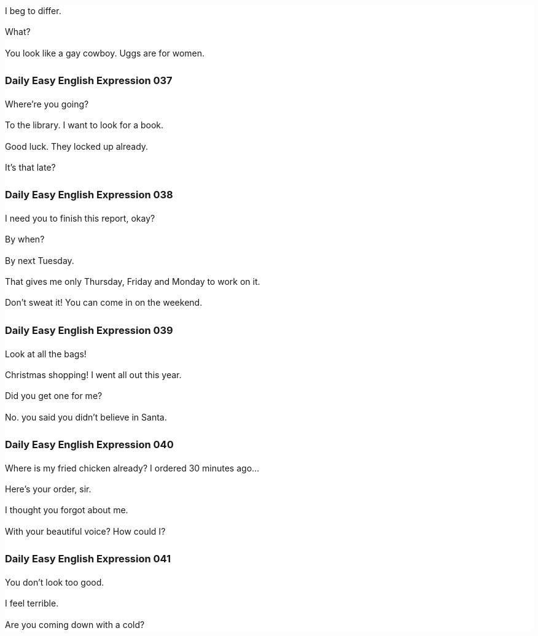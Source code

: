 I beg to differ. 

What? 

You look like a gay cowboy. Uggs are for women. 



### Daily Easy English Expression 037 

Where’re you going? 

To the library. I want to look for a book. 

Good luck. They locked up already. 

It’s that late? 

 

### Daily Easy English Expression 038 

I need you to finish this report, okay? 

By when? 

By next Tuesday. 

That gives me only Thursday, Friday and Monday to work on it. 

Don’t sweat it! You can come in on the weekend. 



### Daily Easy English Expression 039 

Look at all the bags! 

Christmas shopping! I went all out this year. 

Did you get one for me? 

No. you said you didn’t believe in Santa. 

### Daily Easy English Expression 040 

Where is my fried chicken already? I ordered 30 minutes ago… 

Here’s your order, sir. 

I thought you forgot about me. 

With your beautiful voice? How could I? 

 

### Daily Easy English Expression 041 

You don’t look too good. 

I feel terrible. 

Are you coming down with a cold? 
